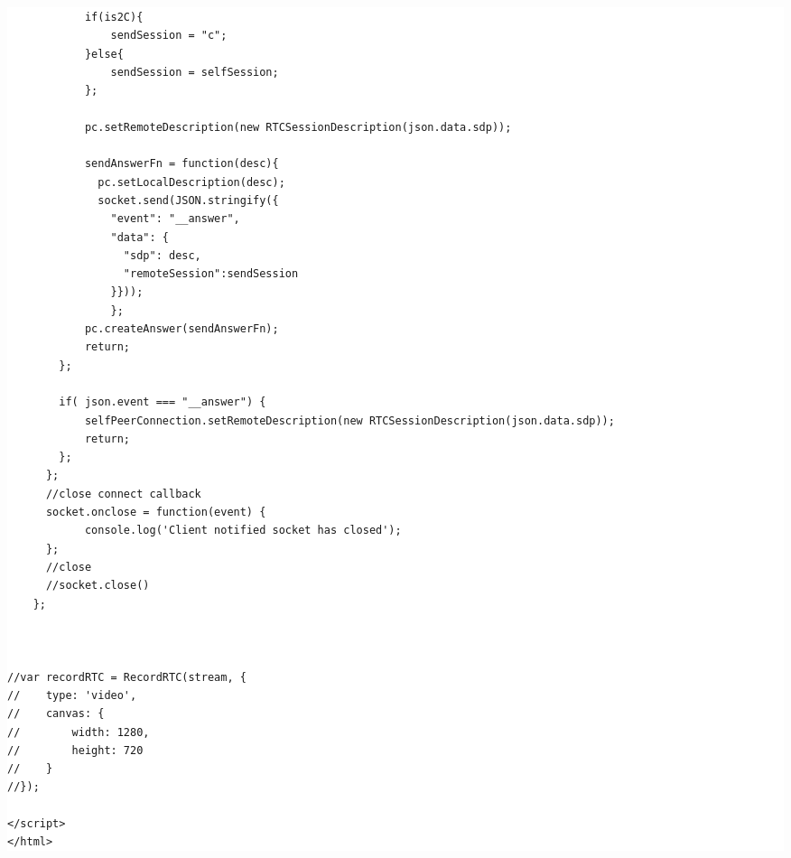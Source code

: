 		    	if(is2C){
		    		sendSession = "c";
		    	}else{
		    		sendSession = selfSession;
		    	};
		    	
	     		pc.setRemoteDescription(new RTCSessionDescription(json.data.sdp));
	     		
	     		sendAnswerFn = function(desc){
			      pc.setLocalDescription(desc);
			      socket.send(JSON.stringify({ 
			        "event": "__answer",
			        "data": {
			          "sdp": desc,
			          "remoteSession":sendSession
			        }}));
		    		};
		    	pc.createAnswer(sendAnswerFn);
	     		return;
	  		};
	  		
	  		if( json.event === "__answer") {
	     		selfPeerConnection.setRemoteDescription(new RTCSessionDescription(json.data.sdp));
	     		return;
	  		};
		  };
		  //close connect callback
		  socket.onclose = function(event) {
				console.log('Client notified socket has closed');
		  };
		  //close
		  //socket.close()
		};
		
		
	
	//var recordRTC = RecordRTC(stream, {
	//    type: 'video',
	//    canvas: {
	//        width: 1280,
	//        height: 720
	//    }
	//});
	
	</script>
	</html>
	
